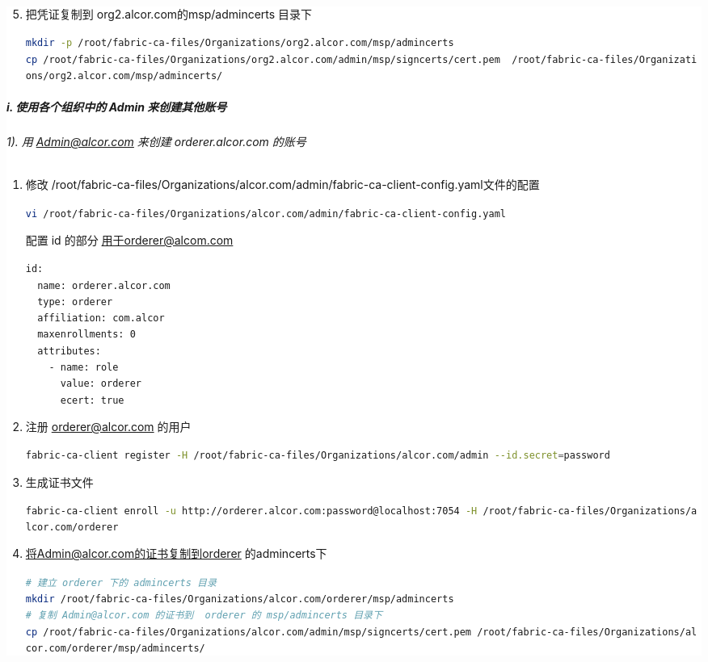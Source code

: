 5. 把凭证复制到 org2.alcor.com的msp/admincerts 目录下
    
    ```bash
    mkdir -p /root/fabric-ca-files/Organizations/org2.alcor.com/msp/admincerts
    cp /root/fabric-ca-files/Organizations/org2.alcor.com/admin/msp/signcerts/cert.pem  /root/fabric-ca-files/Organizations/org2.alcor.com/msp/admincerts/
    ```
    
#####  i.  使用各个组织中的 Admin 来创建其他账号
######  1). 用 Admin@alcor.com 来创建 orderer.alcor.com 的账号

1. 修改 /root/fabric-ca-files/Organizations/alcor.com/admin/fabric-ca-client-config.yaml文件的配置

    ```bash
    vi /root/fabric-ca-files/Organizations/alcor.com/admin/fabric-ca-client-config.yaml
    ```
    配置 id 的部分 用于orderer@alcom.com 
    ```bash
    id:
      name: orderer.alcor.com
      type: orderer
      affiliation: com.alcor
      maxenrollments: 0
      attributes:
        - name: role
          value: orderer
          ecert: true
    ```
    
2. 注册 orderer@alcor.com 的用户

    ```bash
    fabric-ca-client register -H /root/fabric-ca-files/Organizations/alcor.com/admin --id.secret=password
    ```

3. 生成证书文件

    ```bash
    fabric-ca-client enroll -u http://orderer.alcor.com:password@localhost:7054 -H /root/fabric-ca-files/Organizations/alcor.com/orderer
    ```

4. 将Admin@alcor.com的证书复制到orderer 的admincerts下

    ```bash
    # 建立 orderer 下的 admincerts 目录
    mkdir /root/fabric-ca-files/Organizations/alcor.com/orderer/msp/admincerts
    # 复制 Admin@alcor.com 的证书到  orderer 的 msp/admincerts 目录下
    cp /root/fabric-ca-files/Organizations/alcor.com/admin/msp/signcerts/cert.pem /root/fabric-ca-files/Organizations/alcor.com/orderer/msp/admincerts/
